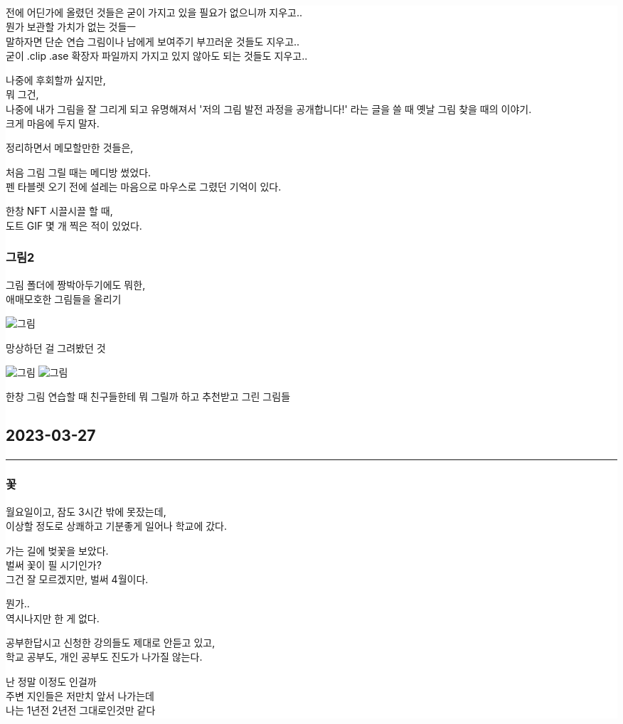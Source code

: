 전에 어딘가에 올렸던 것들은 굳이 가지고 있을 필요가 없으니까 지우고..  
뭔가 보관할 가치가 없는 것들ㅡ  
말하자면 단순 연습 그림이나 남에게 보여주기 부끄러운 것들도 지우고..  
굳이 .clip .ase 확장자 파일까지 가지고 있지 않아도 되는 것들도 지우고..  

나중에 후회할까 싶지만,  
뭐 그건,  
나중에 내가 그림을 잘 그리게 되고 유명해져서 '저의 그림 발전 과정을 공개합니다!' 라는 글을 쓸 때 옛날 그림 찾을 때의 이야기.  
크게 마음에 두지 말자.  

정리하면서 메모할만한 것들은,  

처음 그림 그릴 때는 메디방 썼었다.  
펜 타블렛 오기 전에 설레는 마음으로 마우스로 그렸던 기억이 있다.  

한창 NFT 시끌시끌 할 때,  
도트 GIF 몇 개 찍은 적이 있었다.  

### 그림2

그림 폴더에 짱박아두기에도 뭐한,  
애매모호한 그림들을 올리기  

![그림](/assets/img/post/works/_art/drawing/230324-000001.jpg)

망상하던 걸 그려봤던 것  

![그림](/assets/img/post/works/_art/drawing/230324-000002.png)
![그림](/assets/img/post/works/_art/drawing/230324-000003.png)

한창 그림 연습할 때 친구들한테 뭐 그릴까 하고 추천받고 그린 그림들  

## 2023-03-27

---

### 꽃

월요일이고, 잠도 3시간 밖에 못잤는데,  
이상할 정도로 상쾌하고 기분좋게 일어나 학교에 갔다.  

가는 길에 벚꽃을 보았다.  
벌써 꽃이 필 시기인가?  
그건 잘 모르겠지만, 벌써 4월이다.  

뭔가..  
역시나지만 한 게 없다.  

공부한답시고 신청한 강의들도 제대로 안듣고 있고,  
학교 공부도, 개인 공부도 진도가 나가질 않는다.  

난 정말 이정도 인걸까  
주변 지인들은 저만치 앞서 나가는데  
나는 1년전 2년전 그대로인것만 같다  
